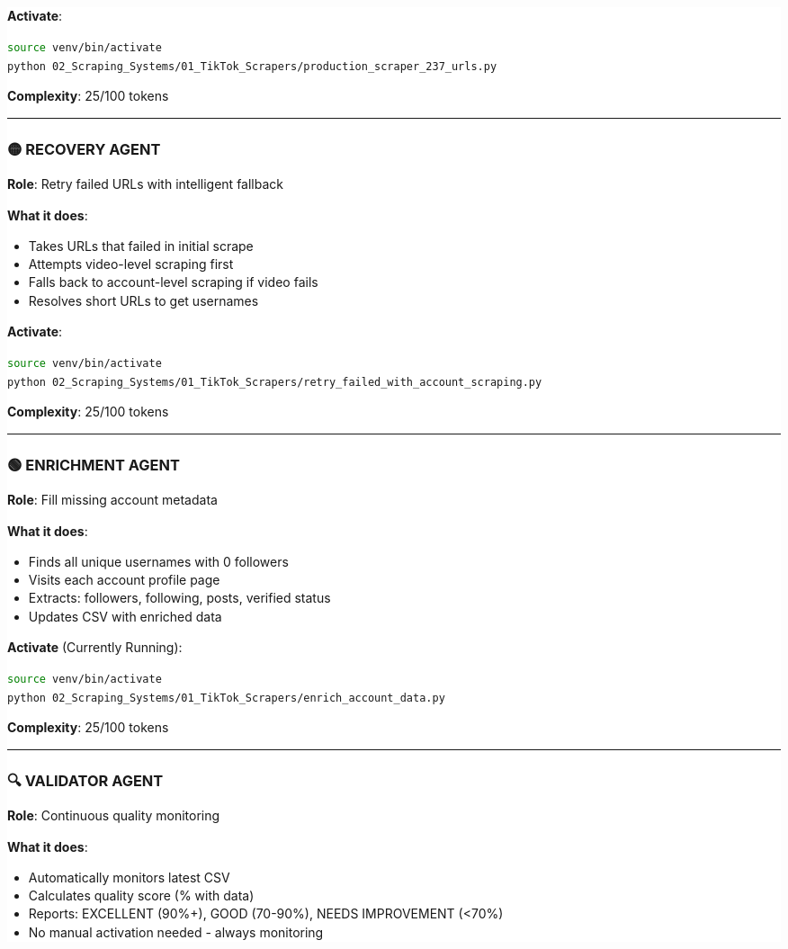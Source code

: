 **Activate**:
```bash
source venv/bin/activate
python 02_Scraping_Systems/01_TikTok_Scrapers/production_scraper_237_urls.py
```

**Complexity**: 25/100 tokens

---

### 🟡 RECOVERY AGENT
**Role**: Retry failed URLs with intelligent fallback

**What it does**:
- Takes URLs that failed in initial scrape
- Attempts video-level scraping first
- Falls back to account-level scraping if video fails
- Resolves short URLs to get usernames

**Activate**:
```bash
source venv/bin/activate
python 02_Scraping_Systems/01_TikTok_Scrapers/retry_failed_with_account_scraping.py
```

**Complexity**: 25/100 tokens

---

### 🟢 ENRICHMENT AGENT
**Role**: Fill missing account metadata

**What it does**:
- Finds all unique usernames with 0 followers
- Visits each account profile page
- Extracts: followers, following, posts, verified status
- Updates CSV with enriched data

**Activate** (Currently Running):
```bash
source venv/bin/activate
python 02_Scraping_Systems/01_TikTok_Scrapers/enrich_account_data.py
```

**Complexity**: 25/100 tokens

---

### 🔍 VALIDATOR AGENT
**Role**: Continuous quality monitoring

**What it does**:
- Automatically monitors latest CSV
- Calculates quality score (% with data)
- Reports: EXCELLENT (90%+), GOOD (70-90%), NEEDS IMPROVEMENT (<70%)
- No manual activation needed - always monitoring
